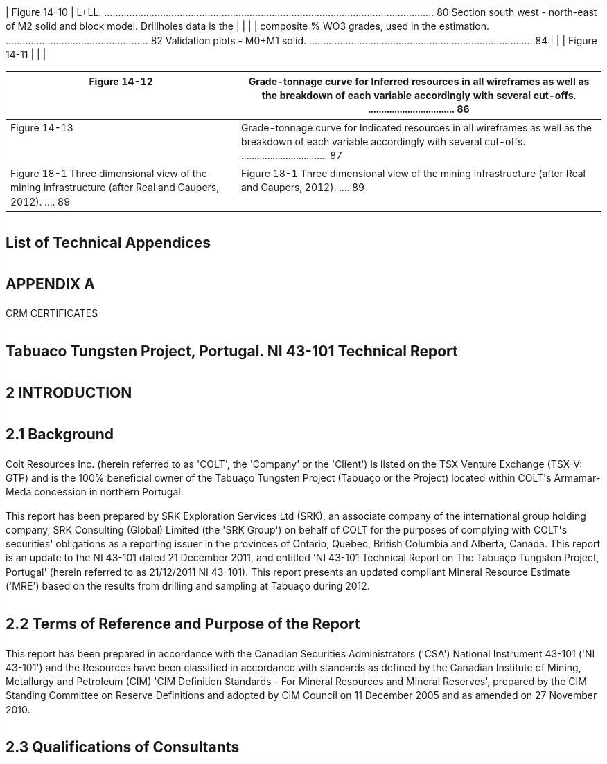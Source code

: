 | Figure 14-10    | L+LL. ...................................................................................................................... 80 Section south west - north-east of M2 solid and block model. Drillholes data is the                                                                                            |                 |
|                 | composite % WO3 grades, used in the estimation.  ................................................... 82 Validation plots - M0+M1 solid.  ................................................................................ 84                                                                                   |                 |
| Figure 14-11    |                                                                                                                                                                                                                                                                                                                |                 |

| Figure 14-12                                                                                            | Grade-tonnage  curve  for  Inferred  resources  in  all  wireframes  as  well  as  the  breakdown of each variable accordingly with several cut-offs. ................................. 86   |
|---------------------------------------------------------------------------------------------------------|----------------------------------------------------------------------------------------------------------------------------------------------------------------------------------------------|
| Figure 14-13                                                                                            | Grade-tonnage  curve  for  Indicated  resources  in  all  wireframes  as  well  as  the  breakdown of each variable accordingly with several cut-offs. ................................. 87  |
| Figure 18-1 Three dimensional view of the mining infrastructure (after Real and Caupers, 2012). .... 89 | Figure 18-1 Three dimensional view of the mining infrastructure (after Real and Caupers, 2012). .... 89                                                                                      |

## List of Technical Appendices

## APPENDIX A

CRM CERTIFICATES

## Tabuaco Tungsten Project, Portugal. NI 43-101 Technical Report

## 2 INTRODUCTION

## 2.1 Background

Colt Resources Inc. (herein referred to as 'COLT', the 'Company' or the 'Client') is listed on the TSX Venture Exchange (TSX-V: GTP) and is the 100% beneficial owner of the Tabuaço Tungsten Project (Tabuaço or the Project) located within COLT's Armamar-Meda concession in northern Portugal.

This  report  has  been  prepared  by  SRK  Exploration  Services  Ltd  (SRK),  an  associate company of the international group holding company, SRK Consulting (Global) Limited (the 'SRK  Group')  on  behalf  of  COLT  for  the  purposes  of  complying  with  COLT's  securities' obligations as a reporting issuer in the provinces of Ontario, Quebec, British Columbia and Alberta, Canada. This report is an update to the NI 43-101 dated 21 December 2011, and entitled  'NI  43-101  Technical  Report  on  The  Tabuaço  Tungsten  Project,  Portugal'  (herein referred  to  as  21/12/2011  NI  43-101).  This  report  presents  an  updated  compliant  Mineral Resource Estimate ('MRE') based on the results from drilling and sampling at Tabuaço during 2012.

## 2.2 Terms of Reference and Purpose of the Report

This  report  has  been  prepared  in  accordance  with  the  Canadian  Securities  Administrators ('CSA') National Instrument 43-101 ('NI 43-101') and the Resources have been classified in accordance  with  standards  as  defined  by  the  Canadian  Institute  of  Mining,  Metallurgy  and Petroleum (CIM) 'CIM Definition Standards - For Mineral Resources and Mineral Reserves', prepared  by  the  CIM  Standing  Committee  on  Reserve  Definitions  and  adopted  by  CIM Council on 11 December 2005 and as amended on 27 November 2010.

## 2.3 Qualifications of Consultants
